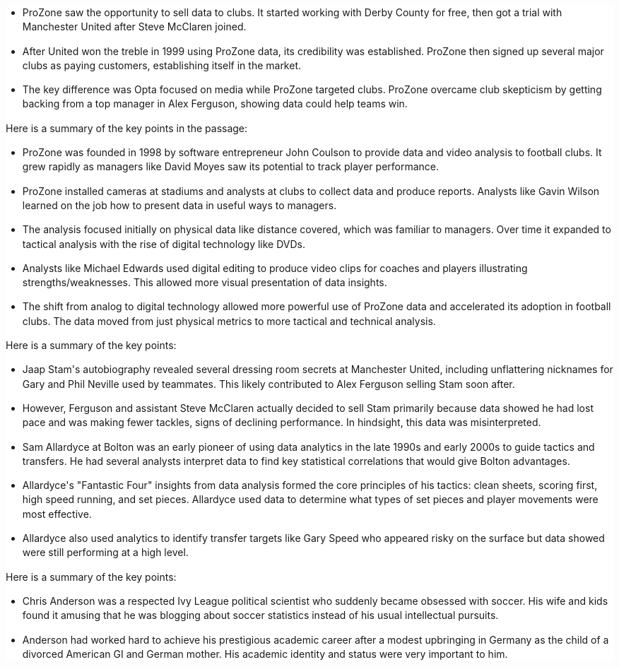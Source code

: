 - ProZone saw the opportunity to sell data to clubs. It started working with Derby County for free, then got a trial with Manchester United after Steve McClaren joined. 

- After United won the treble in 1999 using ProZone data, its credibility was established. ProZone then signed up several major clubs as paying customers, establishing itself in the market.

- The key difference was Opta focused on media while ProZone targeted clubs. ProZone overcame club skepticism by getting backing from a top manager in Alex Ferguson, showing data could help teams win.

 Here is a summary of the key points in the passage:

- ProZone was founded in 1998 by software entrepreneur John Coulson to provide data and video analysis to football clubs. It grew rapidly as managers like David Moyes saw its potential to track player performance. 

- ProZone installed cameras at stadiums and analysts at clubs to collect data and produce reports. Analysts like Gavin Wilson learned on the job how to present data in useful ways to managers. 

- The analysis focused initially on physical data like distance covered, which was familiar to managers. Over time it expanded to tactical analysis with the rise of digital technology like DVDs.

- Analysts like Michael Edwards used digital editing to produce video clips for coaches and players illustrating strengths/weaknesses. This allowed more visual presentation of data insights.

- The shift from analog to digital technology allowed more powerful use of ProZone data and accelerated its adoption in football clubs. The data moved from just physical metrics to more tactical and technical analysis.

 Here is a summary of the key points:

- Jaap Stam's autobiography revealed several dressing room secrets at Manchester United, including unflattering nicknames for Gary and Phil Neville used by teammates. This likely contributed to Alex Ferguson selling Stam soon after.

- However, Ferguson and assistant Steve McClaren actually decided to sell Stam primarily because data showed he had lost pace and was making fewer tackles, signs of declining performance. In hindsight, this data was misinterpreted. 

- Sam Allardyce at Bolton was an early pioneer of using data analytics in the late 1990s and early 2000s to guide tactics and transfers. He had several analysts interpret data to find key statistical correlations that would give Bolton advantages.

- Allardyce's "Fantastic Four" insights from data analysis formed the core principles of his tactics: clean sheets, scoring first, high speed running, and set pieces. Allardyce used data to determine what types of set pieces and player movements were most effective.

- Allardyce also used analytics to identify transfer targets like Gary Speed who appeared risky on the surface but data showed were still performing at a high level.

 Here is a summary of the key points:

- Chris Anderson was a respected Ivy League political scientist who suddenly became obsessed with soccer. His wife and kids found it amusing that he was blogging about soccer statistics instead of his usual intellectual pursuits. 

- Anderson had worked hard to achieve his prestigious academic career after a modest upbringing in Germany as the child of a divorced American GI and German mother. His academic identity and status were very important to him. 
